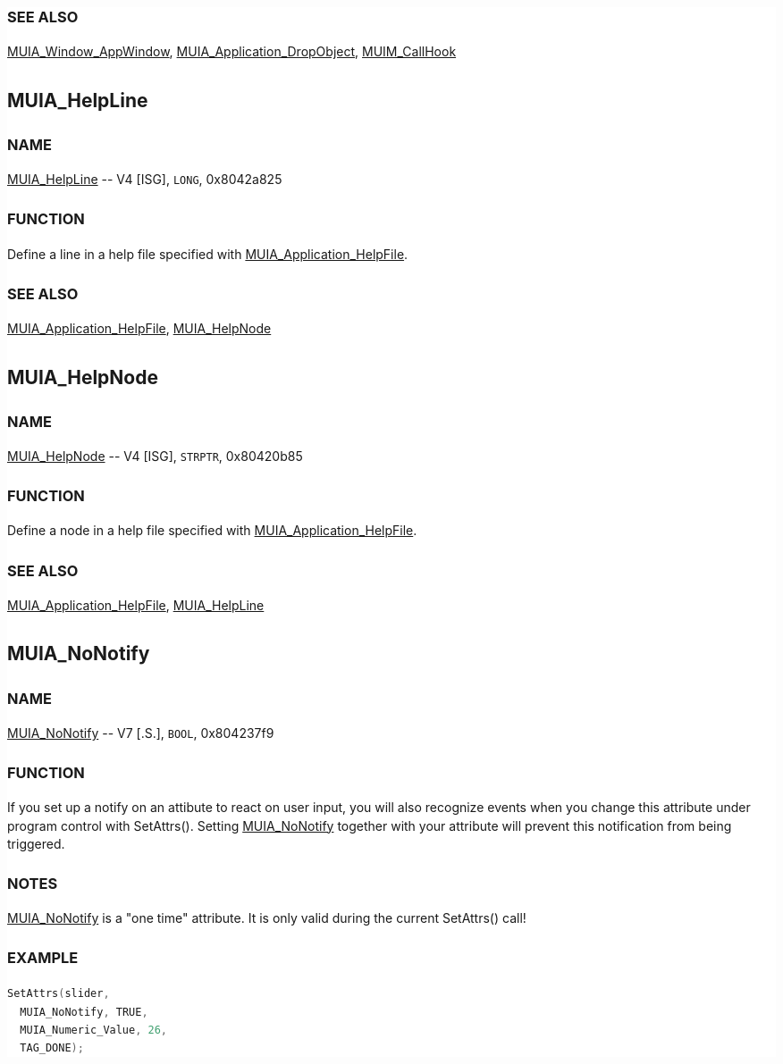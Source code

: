 ### SEE ALSO
[MUIA_Window_AppWindow](MUI_Window.md/#MUIA_Window_AppWindow), [MUIA_Application_DropObject](MUI_Application.md/#MUIA_Application_DropObject), [MUIM_CallHook](MUI_Notify.md/#MUIM_CallHook)

## MUIA_HelpLine
### NAME
[MUIA_HelpLine](MUI_Notify.md/#MUIA_HelpLine) -- V4 [ISG], `LONG`, 0x8042a825

### FUNCTION
Define a line in a help file specified with [MUIA_Application_HelpFile](MUI_Application.md/#MUIA_Application_HelpFile).

### SEE ALSO
[MUIA_Application_HelpFile](MUI_Application.md/#MUIA_Application_HelpFile), [MUIA_HelpNode](MUI_Notify.md/#MUIA_HelpNode)

## MUIA_HelpNode
### NAME
[MUIA_HelpNode](MUI_Notify.md/#MUIA_HelpNode) -- V4 [ISG], `STRPTR`, 0x80420b85

### FUNCTION
Define a node in a help file specified with [MUIA_Application_HelpFile](MUI_Application.md/#MUIA_Application_HelpFile).

### SEE ALSO
[MUIA_Application_HelpFile](MUI_Application.md/#MUIA_Application_HelpFile), [MUIA_HelpLine](MUI_Notify.md/#MUIA_HelpLine)

## MUIA_NoNotify
### NAME
[MUIA_NoNotify](MUI_Notify.md/#MUIA_NoNotify) -- V7 [.S.], `BOOL`, 0x804237f9

### FUNCTION
If you set up a notify on an attibute to react on user input, you will also
recognize events when you change this attribute under program control with
SetAttrs(). Setting [MUIA_NoNotify](MUI_Notify.md/#MUIA_NoNotify) together with your attribute will prevent
this notification from being triggered.

### NOTES
[MUIA_NoNotify](MUI_Notify.md/#MUIA_NoNotify) is a "one time" attribute. It is only valid during the current
SetAttrs() call!

### EXAMPLE
```c++
SetAttrs(slider,
  MUIA_NoNotify, TRUE,
  MUIA_Numeric_Value, 26,
  TAG_DONE);
```
